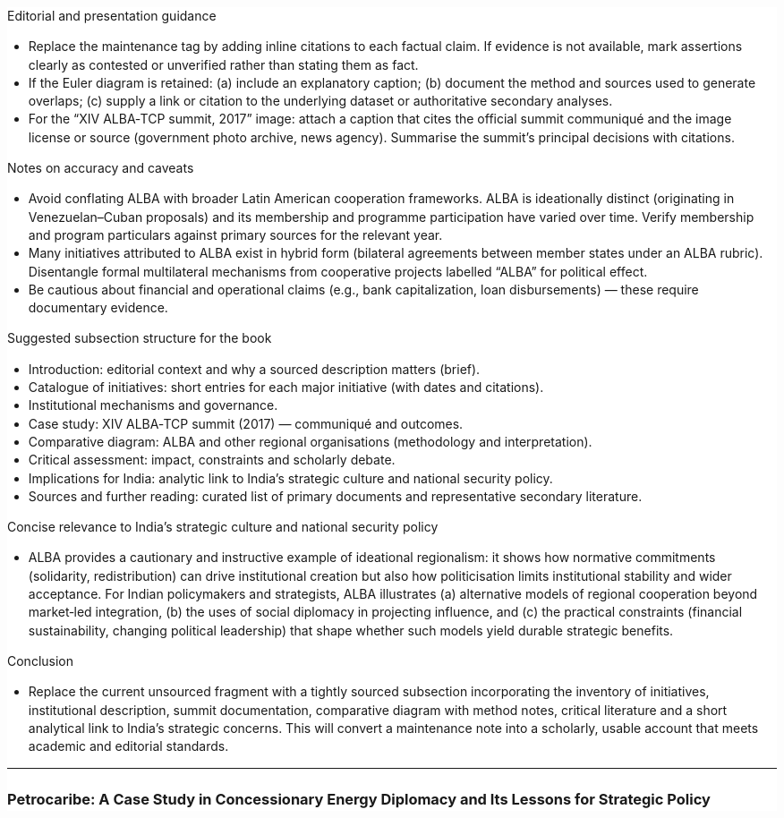 Editorial and presentation guidance
- Replace the maintenance tag by adding inline citations to each factual claim. If evidence is not available, mark assertions clearly as contested or unverified rather than stating them as fact.  
- If the Euler diagram is retained: (a) include an explanatory caption; (b) document the method and sources used to generate overlaps; (c) supply a link or citation to the underlying dataset or authoritative secondary analyses.  
- For the “XIV ALBA‑TCP summit, 2017” image: attach a caption that cites the official summit communiqué and the image license or source (government photo archive, news agency). Summarise the summit’s principal decisions with citations.

Notes on accuracy and caveats
- Avoid conflating ALBA with broader Latin American cooperation frameworks. ALBA is ideationally distinct (originating in Venezuelan–Cuban proposals) and its membership and programme participation have varied over time. Verify membership and program particulars against primary sources for the relevant year.  
- Many initiatives attributed to ALBA exist in hybrid form (bilateral agreements between member states under an ALBA rubric). Disentangle formal multilateral mechanisms from cooperative projects labelled “ALBA” for political effect.  
- Be cautious about financial and operational claims (e.g., bank capitalization, loan disbursements) — these require documentary evidence.

Suggested subsection structure for the book
- Introduction: editorial context and why a sourced description matters (brief).  
- Catalogue of initiatives: short entries for each major initiative (with dates and citations).  
- Institutional mechanisms and governance.  
- Case study: XIV ALBA‑TCP summit (2017) — communiqué and outcomes.  
- Comparative diagram: ALBA and other regional organisations (methodology and interpretation).  
- Critical assessment: impact, constraints and scholarly debate.  
- Implications for India: analytic link to India’s strategic culture and national security policy.  
- Sources and further reading: curated list of primary documents and representative secondary literature.

Concise relevance to India’s strategic culture and national security policy
- ALBA provides a cautionary and instructive example of ideational regionalism: it shows how normative commitments (solidarity, redistribution) can drive institutional creation but also how politicisation limits institutional stability and wider acceptance. For Indian policymakers and strategists, ALBA illustrates (a) alternative models of regional cooperation beyond market‑led integration, (b) the uses of social diplomacy in projecting influence, and (c) the practical constraints (financial sustainability, changing political leadership) that shape whether such models yield durable strategic benefits.

Conclusion
- Replace the current unsourced fragment with a tightly sourced subsection incorporating the inventory of initiatives, institutional description, summit documentation, comparative diagram with method notes, critical literature and a short analytical link to India’s strategic concerns. This will convert a maintenance note into a scholarly, usable account that meets academic and editorial standards.

---

### Petrocaribe: A Case Study in Concessionary Energy Diplomacy and Its Lessons for Strategic Policy
